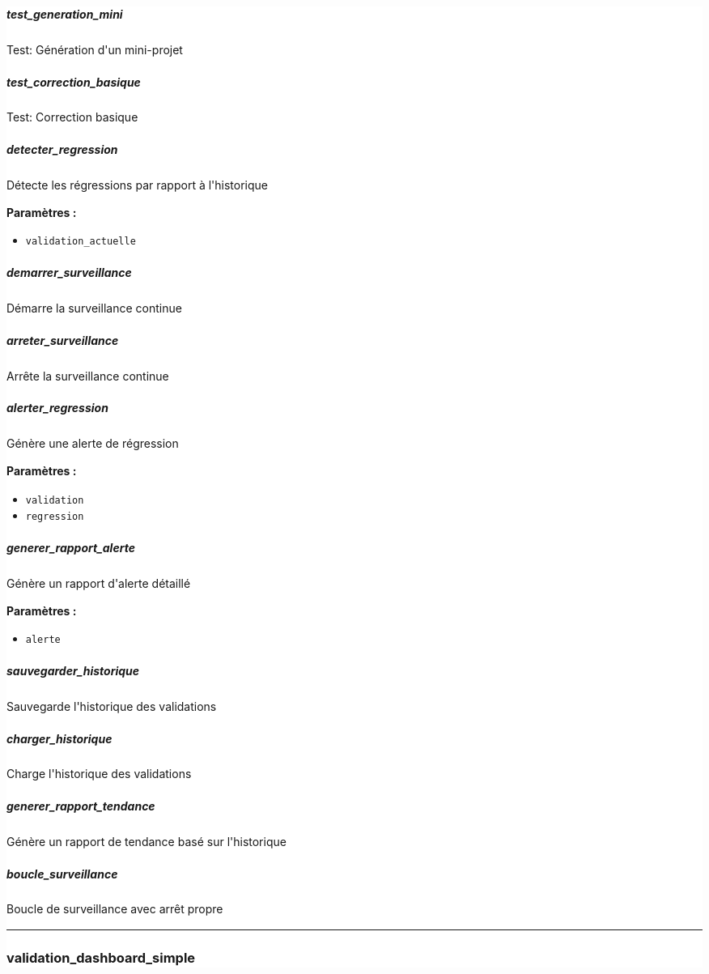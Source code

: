 ##### test_generation_mini

Test: Génération d'un mini-projet

##### test_correction_basique

Test: Correction basique

##### detecter_regression

Détecte les régressions par rapport à l'historique

**Paramètres :**

- `validation_actuelle`

##### demarrer_surveillance

Démarre la surveillance continue

##### arreter_surveillance

Arrête la surveillance continue

##### alerter_regression

Génère une alerte de régression

**Paramètres :**

- `validation`
- `regression`

##### generer_rapport_alerte

Génère un rapport d'alerte détaillé

**Paramètres :**

- `alerte`

##### sauvegarder_historique

Sauvegarde l'historique des validations

##### charger_historique

Charge l'historique des validations

##### generer_rapport_tendance

Génère un rapport de tendance basé sur l'historique

##### boucle_surveillance

Boucle de surveillance avec arrêt propre

---

### validation_dashboard_simple

